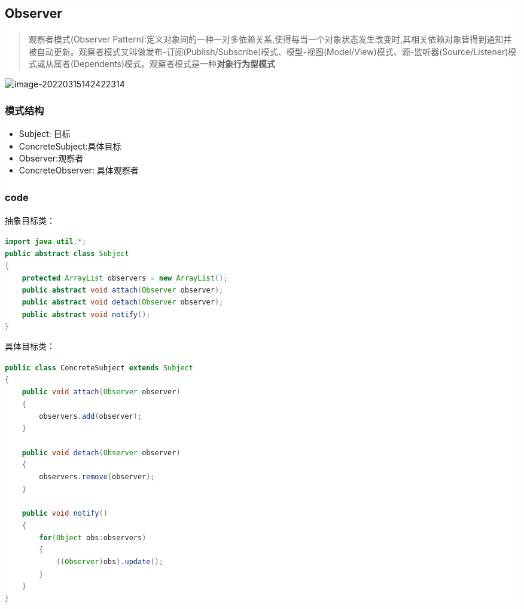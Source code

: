 

## Observer

>观察者模式(Observer Pattern):定义对象间的一种一对多依赖关系,使得每当一个对象状态发生改变时,其相关依赖对象皆得到通知并被自动更新。观察者模式又叫做发布-订阅(Publish/Subscribe)模式、模型-视图(Model/View)模式、源-监听器(Source/Listener)模式或从属者(Dependents)模式。观察者模式是一种**对象行为型模式**



![image-20220315142422314](https://seec2-lyk.oss-cn-shanghai.aliyuncs.com/Hexo/%E8%BD%AF%E4%BB%B6%E5%B7%A5%E7%A8%8B/%E8%BD%AF%E4%BB%B6%E7%B3%BB%E7%BB%9F%E8%AE%BE%E8%AE%A1/observer%20pattern.png)



### 模式结构

* Subject: 目标
* ConcreteSubject:具体目标
* Observer:观察者
* ConcreteObserver: 具体观察者

### code

 抽象目标类：

```java
import java.util.*;
public abstract class Subject
{
	protected ArrayList observers = new ArrayList();
	public abstract void attach(Observer observer);
	public abstract void detach(Observer observer);
	public abstract void notify();
}
```



 具体目标类：

```java
public class ConcreteSubject extends Subject
{
	public void attach(Observer observer)
	{
		observers.add(observer);
	}

	public void detach(Observer observer)
	{
		observers.remove(observer);
	}

	public void notify()
	{
		for(Object obs:observers)
		{
			((Observer)obs).update();
		}
    }
}
```
